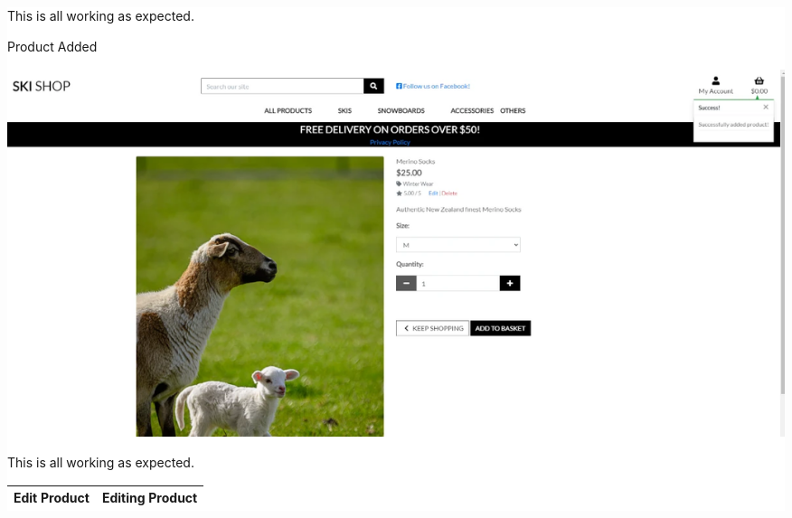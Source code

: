 
This is all working as expected.

Product Added

![](/static/readme_images/productadded.webp)


This is all working as expected.

Edit Product       |  Editing Product
:-----------------:|:-----------------: